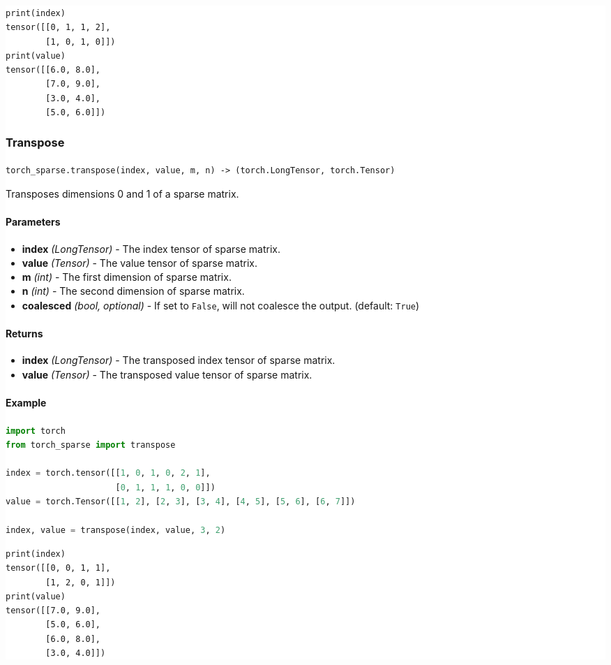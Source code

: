 ```
print(index)
tensor([[0, 1, 1, 2],
        [1, 0, 1, 0]])
print(value)
tensor([[6.0, 8.0],
        [7.0, 9.0],
        [3.0, 4.0],
        [5.0, 6.0]])
```

### Transpose

```
torch_sparse.transpose(index, value, m, n) -> (torch.LongTensor, torch.Tensor)
```

Transposes dimensions 0 and 1 of a sparse matrix.

#### Parameters

* **index** *(LongTensor)* - The index tensor of sparse matrix.
* **value** *(Tensor)* - The value tensor of sparse matrix.
* **m** *(int)* - The first dimension of sparse matrix.
* **n** *(int)* - The second dimension of sparse matrix.
* **coalesced** *(bool, optional)* - If set to `False`, will not coalesce the output. (default: `True`)

#### Returns

* **index** *(LongTensor)* - The transposed index tensor of sparse matrix.
* **value** *(Tensor)* - The transposed value tensor of sparse matrix.

#### Example

```python
import torch
from torch_sparse import transpose

index = torch.tensor([[1, 0, 1, 0, 2, 1],
                      [0, 1, 1, 1, 0, 0]])
value = torch.Tensor([[1, 2], [2, 3], [3, 4], [4, 5], [5, 6], [6, 7]])

index, value = transpose(index, value, 3, 2)
```

```
print(index)
tensor([[0, 0, 1, 1],
        [1, 2, 0, 1]])
print(value)
tensor([[7.0, 9.0],
        [5.0, 6.0],
        [6.0, 8.0],
        [3.0, 4.0]])
```


[pypi-image]: https://badge.fury.io/py/torch-sparse.svg
[pypi-url]: https://pypi.python.org/pypi/torch-sparse
[testing-image]: https://github.com/rusty1s/pytorch_sparse/actions/workflows/testing.yml/badge.svg
[testing-url]: https://github.com/rusty1s/pytorch_sparse/actions/workflows/testing.yml
[linting-image]: https://github.com/rusty1s/pytorch_sparse/actions/workflows/linting.yml/badge.svg
[linting-url]: https://github.com/rusty1s/pytorch_sparse/actions/workflows/linting.yml
[coverage-image]: https://codecov.io/gh/rusty1s/pytorch_sparse/branch/master/graph/badge.svg
[coverage-url]: https://codecov.io/github/rusty1s/pytorch_sparse?branch=master
